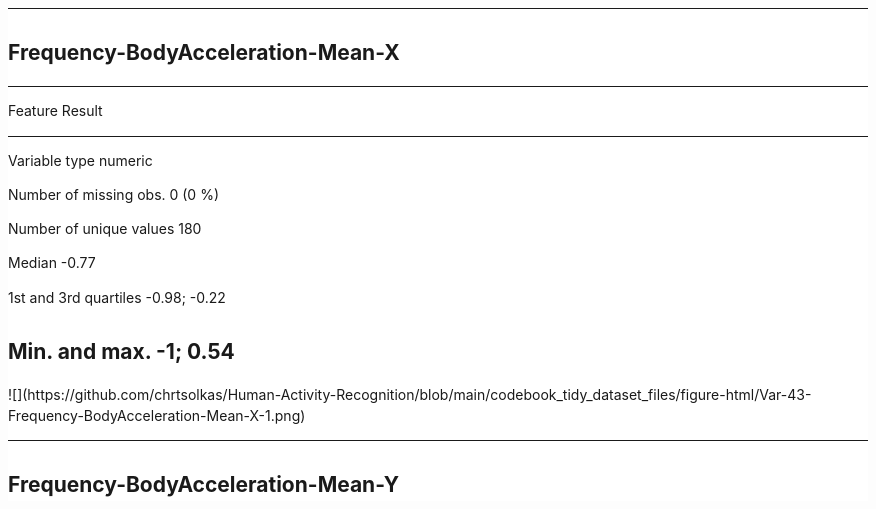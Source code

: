 </div>
</div>




---

## Frequency-BodyAcceleration-Mean-X

<div class = "row">
<div class = "col-lg-8">

----------------------------------------
Feature                           Result
------------------------- --------------
Variable type                    numeric

Number of missing obs.           0 (0 %)

Number of unique values              180

Median                             -0.77

1st and 3rd quartiles       -0.98; -0.22

Min. and max.                   -1; 0.54
----------------------------------------


</div>
<div class = "col-lg-4">
![](https://github.com/chrtsolkas/Human-Activity-Recognition/blob/main/codebook_tidy_dataset_files/figure-html/Var-43-Frequency-BodyAcceleration-Mean-X-1.png)

</div>
</div>




---

## Frequency-BodyAcceleration-Mean-Y
